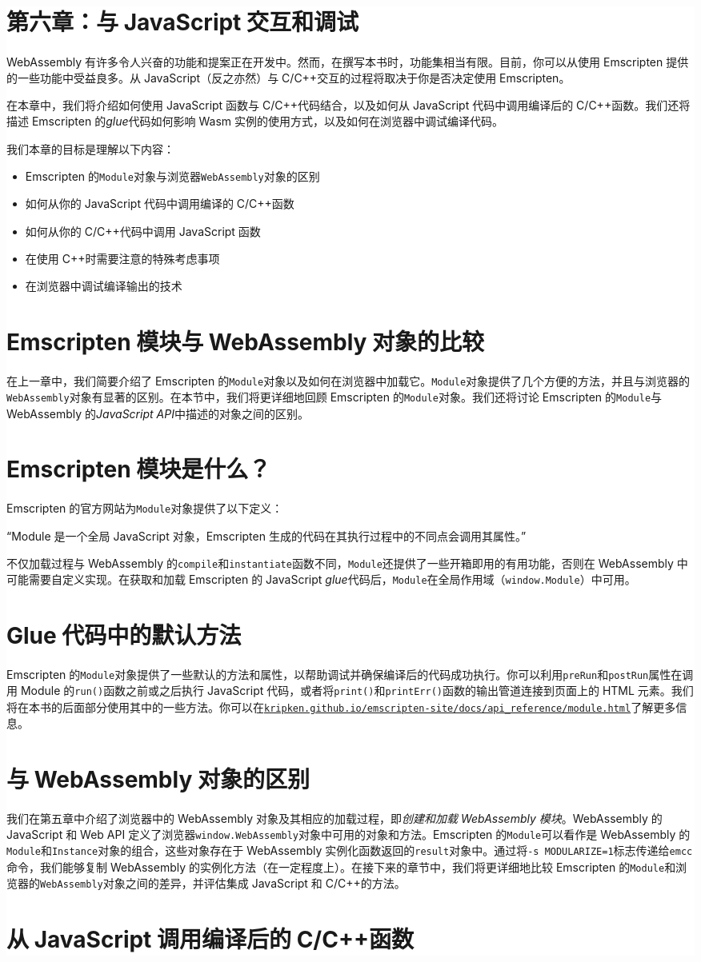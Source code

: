 # 第六章：与 JavaScript 交互和调试

WebAssembly 有许多令人兴奋的功能和提案正在开发中。然而，在撰写本书时，功能集相当有限。目前，你可以从使用 Emscripten 提供的一些功能中受益良多。从 JavaScript（反之亦然）与 C/C++交互的过程将取决于你是否决定使用 Emscripten。

在本章中，我们将介绍如何使用 JavaScript 函数与 C/C++代码结合，以及如何从 JavaScript 代码中调用编译后的 C/C++函数。我们还将描述 Emscripten 的*glue*代码如何影响 Wasm 实例的使用方式，以及如何在浏览器中调试编译代码。

我们本章的目标是理解以下内容：

+   Emscripten 的`Module`对象与浏览器`WebAssembly`对象的区别

+   如何从你的 JavaScript 代码中调用编译的 C/C++函数

+   如何从你的 C/C++代码中调用 JavaScript 函数

+   在使用 C++时需要注意的特殊考虑事项

+   在浏览器中调试编译输出的技术

# Emscripten 模块与 WebAssembly 对象的比较

在上一章中，我们简要介绍了 Emscripten 的`Module`对象以及如何在浏览器中加载它。`Module`对象提供了几个方便的方法，并且与浏览器的`WebAssembly`对象有显著的区别。在本节中，我们将更详细地回顾 Emscripten 的`Module`对象。我们还将讨论 Emscripten 的`Module`与 WebAssembly 的*JavaScript API*中描述的对象之间的区别。

# Emscripten 模块是什么？

Emscripten 的官方网站为`Module`对象提供了以下定义：

“Module 是一个全局 JavaScript 对象，Emscripten 生成的代码在其执行过程中的不同点会调用其属性。”

不仅加载过程与 WebAssembly 的`compile`和`instantiate`函数不同，`Module`还提供了一些开箱即用的有用功能，否则在 WebAssembly 中可能需要自定义实现。在获取和加载 Emscripten 的 JavaScript *glue*代码后，`Module`在全局作用域（`window.Module`）中可用。

# Glue 代码中的默认方法

Emscripten 的`Module`对象提供了一些默认的方法和属性，以帮助调试并确保编译后的代码成功执行。你可以利用`preRun`和`postRun`属性在调用 Module 的`run()`函数之前或之后执行 JavaScript 代码，或者将`print()`和`printErr()`函数的输出管道连接到页面上的 HTML 元素。我们将在本书的后面部分使用其中的一些方法。你可以在[`kripken.github.io/emscripten-site/docs/api_reference/module.html`](https://kripken.github.io/emscripten-site/docs/api_reference/module.html)了解更多信息。

# 与 WebAssembly 对象的区别

我们在第五章中介绍了浏览器中的 WebAssembly 对象及其相应的加载过程，即*创建和加载 WebAssembly 模块*。WebAssembly 的 JavaScript 和 Web API 定义了浏览器`window.WebAssembly`对象中可用的对象和方法。Emscripten 的`Module`可以看作是 WebAssembly 的`Module`和`Instance`对象的组合，这些对象存在于 WebAssembly 实例化函数返回的`result`对象中。通过将`-s MODULARIZE=1`标志传递给`emcc`命令，我们能够复制 WebAssembly 的实例化方法（在一定程度上）。在接下来的章节中，我们将更详细地比较 Emscripten 的`Module`和浏览器的`WebAssembly`对象之间的差异，并评估集成 JavaScript 和 C/C++的方法。

# 从 JavaScript 调用编译后的 C/C++函数

